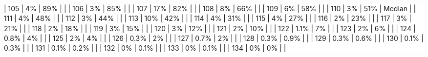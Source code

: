 | 105 | 4% | 89% |  |
| 106 | 3% | 85% |  |
| 107 | 17% | 82% |  |
| 108 | 8% | 66% |  |
| 109 | 6% | 58% |  |
| 110 | 3% | 51% | Median |
| 111 | 4% | 48% |  |
| 112 | 3% | 44% |  |
| 113 | 10% | 42% |  |
| 114 | 4% | 31% |  |
| 115 | 4% | 27% |  |
| 116 | 2% | 23% |  |
| 117 | 3% | 21% |  |
| 118 | 2% | 18% |  |
| 119 | 3% | 15% |  |
| 120 | 3% | 12% |  |
| 121 | 2% | 10% |  |
| 122 | 1.1% | 7% |  |
| 123 | 2% | 6% |  |
| 124 | 0.8% | 4% |  |
| 125 | 2% | 4% |  |
| 126 | 0.3% | 2% |  |
| 127 | 0.7% | 2% |  |
| 128 | 0.3% | 0.9% |  |
| 129 | 0.3% | 0.6% |  |
| 130 | 0.1% | 0.3% |  |
| 131 | 0.1% | 0.2% |  |
| 132 | 0% | 0.1% |  |
| 133 | 0% | 0.1% |  |
| 134 | 0% | 0% |  |
